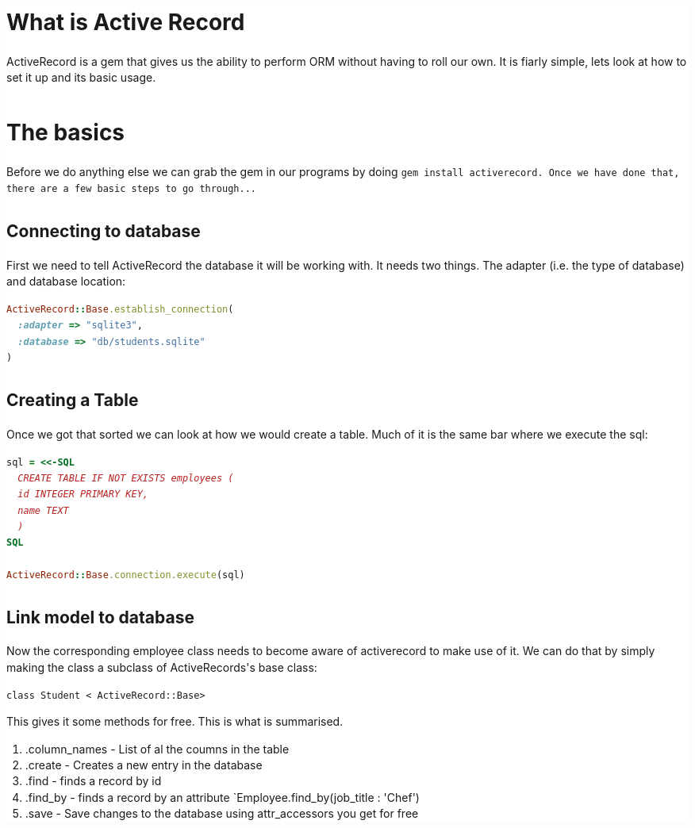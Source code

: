 # What is Active Record

ActiveRecord is a gem that gives us the ability to perform ORM without having to roll our own. It is fiarly simple, lets look at how to set it up and its basic usage.

# The basics

Before we do anything else we can grab the gem in our programs by doing `gem install activerecord. Once we have done that, there are a few basic steps to go through...
`
## Connecting to database

First we need to tell ActiveRecord the database it will be working with. It needs two things. The adapter  (i.e. the type of database) and database location:

```rb
ActiveRecord::Base.establish_connection(
  :adapter => "sqlite3",
  :database => "db/students.sqlite"
)
```

## Creating a Table

Once we got that sorted we can look at how we would create a table. Much of it is the same bar where we execute the sql:

```rb
sql = <<-SQL
  CREATE TABLE IF NOT EXISTS employees (
  id INTEGER PRIMARY KEY,
  name TEXT
  )
SQL
 
ActiveRecord::Base.connection.execute(sql)
```

## Link model to database

Now the corresponding employee class needs to become aware of activerecord to make use of it. We can do that by simply making the class a subclass of ActiveRecords's base class:

`class Student < ActiveRecord::Base>`

This gives it some methods for free. This is what is summarised.

1. .column_names - List of al the coumns in the table
2. .create - Creates a new entry in the database
3. .find - finds a record by id
4. .find_by - finds a record by an attribute `Employee.find_by(job_title : 'Chef')
5. .save - Save changes to the database using attr_accessors you get for free

